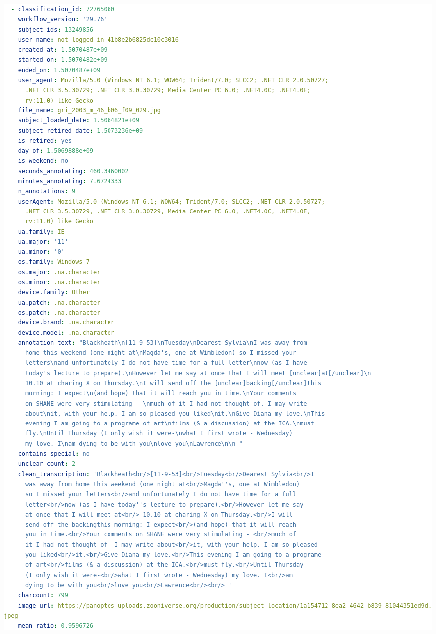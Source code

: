 ```yaml
  - classification_id: 72765060
    workflow_version: '29.76'
    subject_ids: 13249856
    user_name: not-logged-in-41b8e2b6825dc10c3016
    created_at: 1.5070487e+09
    started_on: 1.5070482e+09
    ended_on: 1.5070487e+09
    user_agent: Mozilla/5.0 (Windows NT 6.1; WOW64; Trident/7.0; SLCC2; .NET CLR 2.0.50727;
      .NET CLR 3.5.30729; .NET CLR 3.0.30729; Media Center PC 6.0; .NET4.0C; .NET4.0E;
      rv:11.0) like Gecko
    file_name: gri_2003_m_46_b06_f09_029.jpg
    subject_loaded_date: 1.5064821e+09
    subject_retired_date: 1.5073236e+09
    is_retired: yes
    day_of: 1.5069888e+09
    is_weekend: no
    seconds_annotating: 460.3460002
    minutes_annotating: 7.6724333
    n_annotations: 9
    userAgent: Mozilla/5.0 (Windows NT 6.1; WOW64; Trident/7.0; SLCC2; .NET CLR 2.0.50727;
      .NET CLR 3.5.30729; .NET CLR 3.0.30729; Media Center PC 6.0; .NET4.0C; .NET4.0E;
      rv:11.0) like Gecko
    ua.family: IE
    ua.major: '11'
    ua.minor: '0'
    os.family: Windows 7
    os.major: .na.character
    os.minor: .na.character
    device.family: Other
    ua.patch: .na.character
    os.patch: .na.character
    device.brand: .na.character
    device.model: .na.character
    annotation_text: "Blackheath\n[11-9-53]\nTuesday\nDearest Sylvia\nI was away from
      home this weekend (one night at\nMagda's, one at Wimbledon) so I missed your
      letters\nand unfortunately I do not have time for a full letter\nnow (as I have
      today's lecture to prepare).\nHowever let me say at once that I will meet [unclear]at[/unclear]\n
      10.10 at charing X on Thursday.\nI will send off the [unclear]backing[/unclear]this
      morning: I expect\n(and hope) that it will reach you in time.\nYour comments
      on SHANE were very stimulating - \nmuch of it I had not thought of. I may write
      about\nit, with your help. I am so pleased you liked\nit.\nGive Diana my love.\nThis
      evening I am going to a programe of art\nfilms (& a discussion) at the ICA.\nmust
      fly.\nUntil Thursday (I only wish it were-\nwhat I first wrote - Wednesday)
      my love. I\nam dying to be with you\nlove you\nLawrence\n\n "
    contains_special: no
    unclear_count: 2
    clean_transcription: 'Blackheath<br/>[11-9-53]<br/>Tuesday<br/>Dearest Sylvia<br/>I
      was away from home this weekend (one night at<br/>Magda''s, one at Wimbledon)
      so I missed your letters<br/>and unfortunately I do not have time for a full
      letter<br/>now (as I have today''s lecture to prepare).<br/>However let me say
      at once that I will meet at<br/> 10.10 at charing X on Thursday.<br/>I will
      send off the backingthis morning: I expect<br/>(and hope) that it will reach
      you in time.<br/>Your comments on SHANE were very stimulating - <br/>much of
      it I had not thought of. I may write about<br/>it, with your help. I am so pleased
      you liked<br/>it.<br/>Give Diana my love.<br/>This evening I am going to a programe
      of art<br/>films (& a discussion) at the ICA.<br/>must fly.<br/>Until Thursday
      (I only wish it were-<br/>what I first wrote - Wednesday) my love. I<br/>am
      dying to be with you<br/>love you<br/>Lawrence<br/><br/> '
    charcount: 799
    image_url: https://panoptes-uploads.zooniverse.org/production/subject_location/1a154712-8ea2-4642-b839-81044351ed9d.jpeg
    mean_ratio: 0.9596726
```